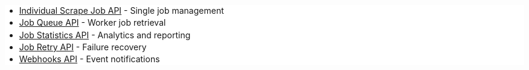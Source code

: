- [Individual Scrape Job API](/app/api/scrape-jobs/[id]/README.md) - Single job management
- [Job Queue API](/app/api/scrape-jobs/next/README.md) - Worker job retrieval
- [Job Statistics API](/app/api/scrape-jobs/stats/README.md) - Analytics and reporting
- [Job Retry API](/app/api/scrape-jobs/[id]/retry/README.md) - Failure recovery
- [Webhooks API](/app/api/webhooks/customer/README.md) - Event notifications